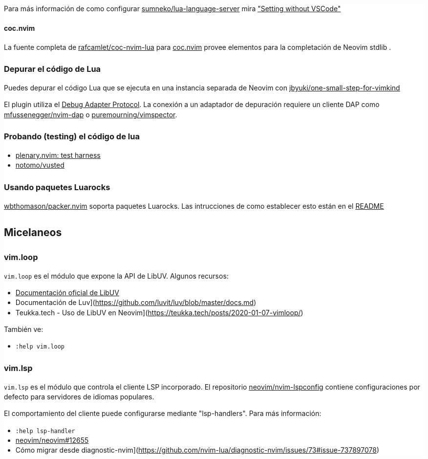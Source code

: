 Para más información de como configurar [sumneko/lua-language-server](https://github.com/sumneko/lua-language-server/) mira ["Setting without VSCode"](https://github.com/sumneko/lua-language-server/wiki/Setting-without-VSCode)


#### coc.nvim

La fuente completa de [rafcamlet/coc-nvim-lua](https://github.com/rafcamlet/coc-nvim-lua/) 
para [coc.nvim](https://github.com/neoclide/coc.nvim/) provee elementos para la completación 
de Neovim stdlib .

### Depurar el código de Lua

Puedes depurar el código Lua que se ejecuta en una instancia separada de Neovim 
con [jbyuki/one-small-step-for-vimkind](https://github.com/jbyuki/one-small-step-for-vimkind)

El plugin utiliza el [Debug Adapter Protocol](https://microsoft.github.io/debug-adapter-protocol/). La conexión a un adaptador de depuración requiere un cliente DAP como [mfussenegger/nvim-dap](https://github.com/mfussenegger/nvim-dap/) o [puremourning/vimspector](https://github.com/puremourning/vimspector/).

### Probando (testing) el código de lua

- [plenary.nvim: test harness](https://github.com/nvim-lua/plenary.nvim/#plenarytest_harness)
- [notomo/vusted](https://github.com/notomo/vusted)


### Usando paquetes Luarocks

[wbthomason/packer.nvim](https://github.com/wbthomason/packer.nvim) soporta paquetes Luarocks. Las intrucciones de como establecer esto están en el [README](https://github.com/wbthomason/packer.nvim/#luarocks-support)


## Micelaneos

### vim.loop

`vim.loop` es el módulo que expone la API de LibUV. Algunos recursos:

- [Documentación oficial de LibUV](https://docs.libuv.org/en/v1.x/)
- Documentación de Luv](https://github.com/luvit/luv/blob/master/docs.md)
- Teukka.tech - Uso de LibUV en Neovim](https://teukka.tech/posts/2020-01-07-vimloop/)

También ve:
- `:help vim.loop`

### vim.lsp

`vim.lsp` es el módulo que controla el cliente LSP incorporado. El repositorio [neovim/nvim-lspconfig](https://github.com/neovim/nvim-lspconfig/) contiene configuraciones por defecto para servidores de idiomas populares.


El comportamiento del cliente puede configurarse mediante "lsp-handlers". Para más información:
- `:help lsp-handler`
- [neovim/neovim#12655](https://github.com/neovim/neovim/pull/12655)
- Cómo migrar desde diagnostic-nvim](https://github.com/nvim-lua/diagnostic-nvim/issues/73#issue-737897078)
